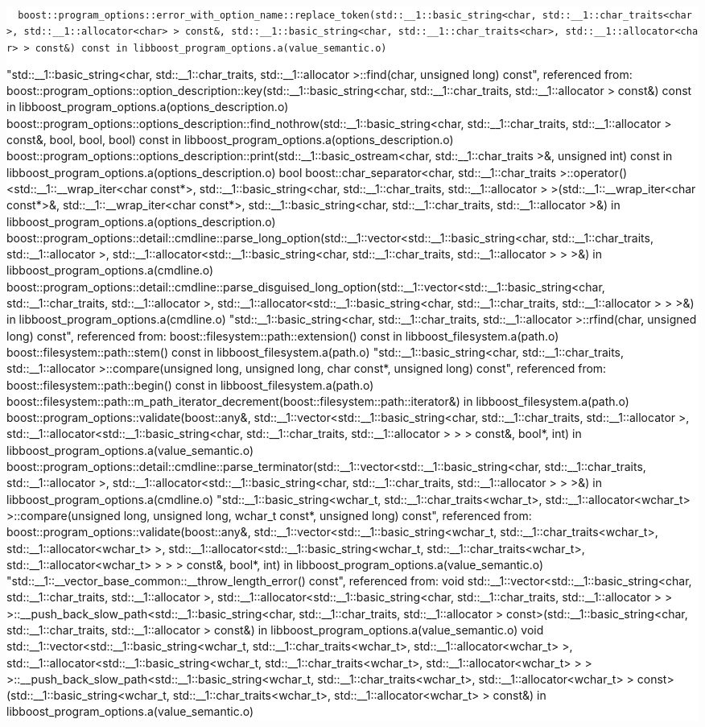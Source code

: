       boost::program_options::error_with_option_name::replace_token(std::__1::basic_string<char, std::__1::char_traits<char>, std::__1::allocator<char> > const&, std::__1::basic_string<char, std::__1::char_traits<char>, std::__1::allocator<char> > const&) const in libboost_program_options.a(value_semantic.o)
  "std::__1::basic_string<char, std::__1::char_traits<char>, std::__1::allocator<char> >::find(char, unsigned long) const", referenced from:
      boost::program_options::option_description::key(std::__1::basic_string<char, std::__1::char_traits<char>, std::__1::allocator<char> > const&) const in libboost_program_options.a(options_description.o)
      boost::program_options::options_description::find_nothrow(std::__1::basic_string<char, std::__1::char_traits<char>, std::__1::allocator<char> > const&, bool, bool, bool) const in libboost_program_options.a(options_description.o)
      boost::program_options::options_description::print(std::__1::basic_ostream<char, std::__1::char_traits<char> >&, unsigned int) const in libboost_program_options.a(options_description.o)
      bool boost::char_separator<char, std::__1::char_traits<char> >::operator()<std::__1::__wrap_iter<char const*>, std::__1::basic_string<char, std::__1::char_traits<char>, std::__1::allocator<char> > >(std::__1::__wrap_iter<char const*>&, std::__1::__wrap_iter<char const*>, std::__1::basic_string<char, std::__1::char_traits<char>, std::__1::allocator<char> >&) in libboost_program_options.a(options_description.o)
      boost::program_options::detail::cmdline::parse_long_option(std::__1::vector<std::__1::basic_string<char, std::__1::char_traits<char>, std::__1::allocator<char> >, std::__1::allocator<std::__1::basic_string<char, std::__1::char_traits<char>, std::__1::allocator<char> > > >&) in libboost_program_options.a(cmdline.o)
      boost::program_options::detail::cmdline::parse_disguised_long_option(std::__1::vector<std::__1::basic_string<char, std::__1::char_traits<char>, std::__1::allocator<char> >, std::__1::allocator<std::__1::basic_string<char, std::__1::char_traits<char>, std::__1::allocator<char> > > >&) in libboost_program_options.a(cmdline.o)
  "std::__1::basic_string<char, std::__1::char_traits<char>, std::__1::allocator<char> >::rfind(char, unsigned long) const", referenced from:
      boost::filesystem::path::extension() const in libboost_filesystem.a(path.o)
      boost::filesystem::path::stem() const in libboost_filesystem.a(path.o)
  "std::__1::basic_string<char, std::__1::char_traits<char>, std::__1::allocator<char> >::compare(unsigned long, unsigned long, char const*, unsigned long) const", referenced from:
      boost::filesystem::path::begin() const in libboost_filesystem.a(path.o)
      boost::filesystem::path::m_path_iterator_decrement(boost::filesystem::path::iterator&) in libboost_filesystem.a(path.o)
      boost::program_options::validate(boost::any&, std::__1::vector<std::__1::basic_string<char, std::__1::char_traits<char>, std::__1::allocator<char> >, std::__1::allocator<std::__1::basic_string<char, std::__1::char_traits<char>, std::__1::allocator<char> > > > const&, bool*, int) in libboost_program_options.a(value_semantic.o)
      boost::program_options::detail::cmdline::parse_terminator(std::__1::vector<std::__1::basic_string<char, std::__1::char_traits<char>, std::__1::allocator<char> >, std::__1::allocator<std::__1::basic_string<char, std::__1::char_traits<char>, std::__1::allocator<char> > > >&) in libboost_program_options.a(cmdline.o)
  "std::__1::basic_string<wchar_t, std::__1::char_traits<wchar_t>, std::__1::allocator<wchar_t> >::compare(unsigned long, unsigned long, wchar_t const*, unsigned long) const", referenced from:
      boost::program_options::validate(boost::any&, std::__1::vector<std::__1::basic_string<wchar_t, std::__1::char_traits<wchar_t>, std::__1::allocator<wchar_t> >, std::__1::allocator<std::__1::basic_string<wchar_t, std::__1::char_traits<wchar_t>, std::__1::allocator<wchar_t> > > > const&, bool*, int) in libboost_program_options.a(value_semantic.o)
  "std::__1::__vector_base_common<true>::__throw_length_error() const", referenced from:
      void std::__1::vector<std::__1::basic_string<char, std::__1::char_traits<char>, std::__1::allocator<char> >, std::__1::allocator<std::__1::basic_string<char, std::__1::char_traits<char>, std::__1::allocator<char> > > >::__push_back_slow_path<std::__1::basic_string<char, std::__1::char_traits<char>, std::__1::allocator<char> > const>(std::__1::basic_string<char, std::__1::char_traits<char>, std::__1::allocator<char> > const&) in libboost_program_options.a(value_semantic.o)
      void std::__1::vector<std::__1::basic_string<wchar_t, std::__1::char_traits<wchar_t>, std::__1::allocator<wchar_t> >, std::__1::allocator<std::__1::basic_string<wchar_t, std::__1::char_traits<wchar_t>, std::__1::allocator<wchar_t> > > >::__push_back_slow_path<std::__1::basic_string<wchar_t, std::__1::char_traits<wchar_t>, std::__1::allocator<wchar_t> > const>(std::__1::basic_string<wchar_t, std::__1::char_traits<wchar_t>, std::__1::allocator<wchar_t> > const&) in libboost_program_options.a(value_semantic.o)